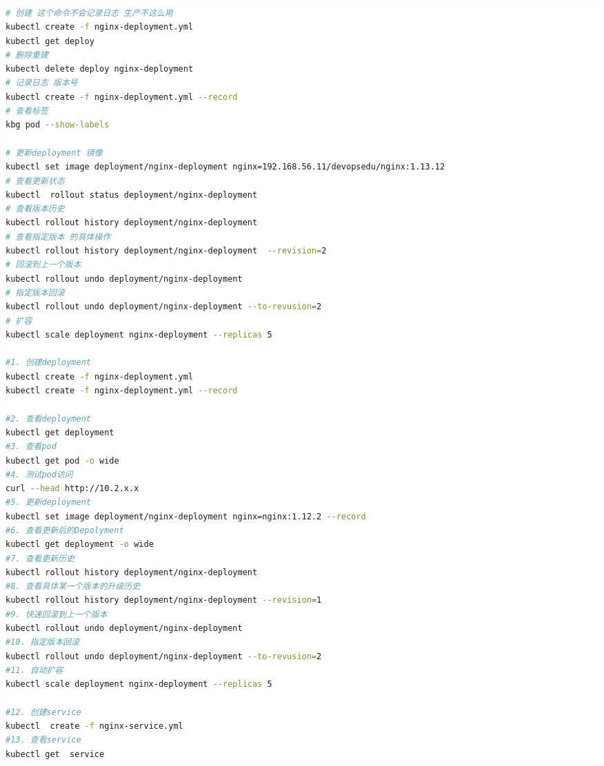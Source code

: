 ```bash
# 创建 这个命令不会记录日志 生产不这么用
kubectl create -f nginx-deployment.yml 
kubectl get deploy
# 删除重建
kubectl delete deploy nginx-deployment
# 记录日志 版本号
kubectl create -f nginx-deployment.yml --record  
# 查看标签
kbg pod --show-labels   

# 更新deployment 镜像
kubectl set image deployment/nginx-deployment nginx=192.168.56.11/devopsedu/nginx:1.13.12
# 查看更新状态 
kubectl  rollout status deployment/nginx-deployment
# 查看版本历史
kubectl rollout history deployment/nginx-deployment
# 查看指定版本 的具体操作
kubectl rollout history deployment/nginx-deployment  --revision=2
# 回滚到上一个版本
kubectl rollout undo deployment/nginx-deployment
# 指定版本回滚
kubectl rollout undo deployment/nginx-deployment --to-revusion=2
# 扩容
kubectl scale deployment nginx-deployment --replicas 5

#1. 创建deployment
kubectl create -f nginx-deployment.yml
kubectl create -f nginx-deployment.yml --record  

#2. 查看deployment
kubectl get deployment
#3. 查看pod
kubectl get pod -o wide
#4. 测试pod访问
curl --head http://10.2.x.x
#5. 更新deployment
kubectl set image deployment/nginx-deployment nginx=nginx:1.12.2 --record
#6. 查看更新后的Depolyment
kubectl get deployment -o wide
#7. 查看更新历史
kubectl rollout history deployment/nginx-deployment
#8. 查看具体某一个版本的升级历史
kubectl rollout history deployment/nginx-deployment --revision=1
#9. 快速回滚到上一个版本
kubectl rollout undo deployment/nginx-deployment 
#10. 指定版本回滚
kubectl rollout undo deployment/nginx-deployment --to-revusion=2
#11. 自动扩容
kubectl scale deployment nginx-deployment --replicas 5

#12. 创建service
kubectl  create -f nginx-service.yml
#13. 查看service
kubectl get  service
```
